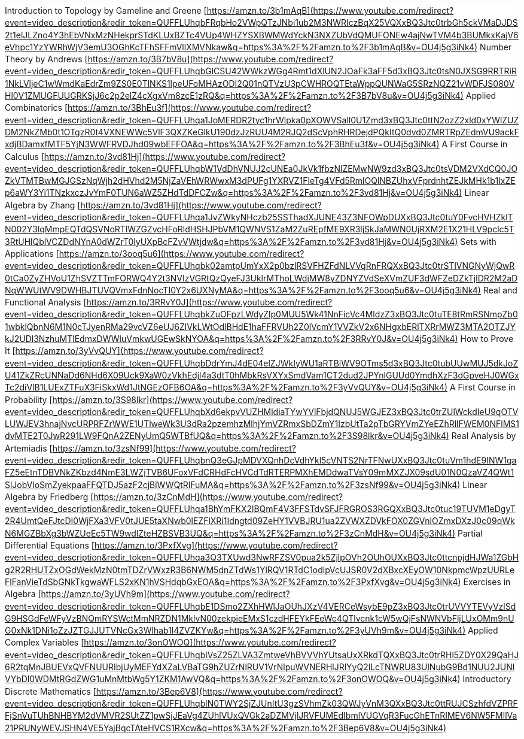   Introduction to Topology by Gameline and Greene [https://amzn.to/3b1mAqB](https://www.youtube.com/redirect?event=video_description&redir_token=QUFFLUhqbFRqbHo2VWpQTzJNbi1ub2M3NWRIczBqX25VQXxBQ3Jtc0trbGh5ckVMaDJDS2t1elJLZno4Y3hEbVNxMzNHekprSTdKLUxBZTc4VUp4WHZYSXBWMWdYckN3NXZUbVdQMUFONEw4ajNwTVM4b3BUMkxKajV6eVhpc1YzYWRhWjV3emU3OGhKcTFhSFFmVllXMVNkaw&q=https%3A%2F%2Famzn.to%2F3b1mAqB&v=OU4j5g3iNk4)
  Number Theory by Andrews [https://amzn.to/3B7bV8u](https://www.youtube.com/redirect?event=video_description&redir_token=QUFFLUhqbGlCSU42WWkzWGg4Rmt1dXlUN2JOaFk3aFF5d3xBQ3Jtc0tsN0JXSG9RRTRiR1NkLVljeC1wWmdKaEdrZm9ZS0E0TlNKS1lpeUFoMHAzODI2Q01nQTVzU3pCWHROQTEtaWppQUNWaG5SRzNQZ21vWDFJS080VHl0V1ZMUGFUUGRKSjJ6c2p2elZ4cXgxVm8zcE1zRQ&q=https%3A%2F%2Famzn.to%2F3B7bV8u&v=OU4j5g3iNk4)
  Applied Combinatorics [https://amzn.to/3BhEu3f](https://www.youtube.com/redirect?event=video_description&redir_token=QUFFLUhqa1JoMERDR2tyc1hrWlpka0pXOWVSall0U1Zmd3xBQ3Jtc0ttN2ozZ2xld0xYWlZUZDM2NkZMb0t1OTgzR0t4VXNEWWc5VlF3QXZKeGlkU190dzJzRUU4M2RJQ2dScVphRHRDejdPQkItQ0dvd0ZMRTRpZEdmVU9ackFxdjBDamxfMTF5YjN3WWFRVDJhd09wbEFFOA&q=https%3A%2F%2Famzn.to%2F3BhEu3f&v=OU4j5g3iNk4)
  A First Course in Calculus [https://amzn.to/3vd81Hj](https://www.youtube.com/redirect?event=video_description&redir_token=QUFFLUhqbW1VdDhVNUJ2cUNEa0JkVk1fbzNlZEMwNW9zd3xBQ3Jtc0tsVDM2VXdCQ0JOZkVTMTBwMGJGSzNqWjh2dHVhd2M5NjZaVEhWRWwxM3dPUFg1YXRVZ1FleTg4VFd5RmlOQlNBZUhxVFprdnhtZEJkMHk1b1IxZEp6aWY3Yi1TNzkxczJvYmF0TUN6aWZ5ZHdTdDFCZw&q=https%3A%2F%2Famzn.to%2F3vd81Hj&v=OU4j5g3iNk4)
  Linear Algebra by Zhang [https://amzn.to/3vd81Hj](https://www.youtube.com/redirect?event=video_description&redir_token=QUFFLUhqa1JvZWkyNHczb25SSThadXJUNE43Z3NFOWpDUXxBQ3Jtc0tuY0FvcHVHZklTN002Y3lqMmpEQTdQSVNoRTlWZGZvcHFoRldHSHJPbVM1QWNVS1ZaM2ZuREpfME9XR3ljSkJaMWN0UjRXM2E1X21HLV9pclc5T3RtUHlQblVCZDdNYnA0dWZrT0lyUXpBcFZvVWtjdw&q=https%3A%2F%2Famzn.to%2F3vd81Hj&v=OU4j5g3iNk4)
  Sets with Applications [https://amzn.to/3ooq5u6](https://www.youtube.com/redirect?event=video_description&redir_token=QUFFLUhqbk02amtpUmYxX2p0bzlRSVFHZFdNLVVqRnFRQXxBQ3Jtc0trSTlVNGNyWjQwR0tCa0ZyZHVoU1ZhSVZTTmFORWQ4Y2t3NVIzVGRtQzQyeFJ3UklrMThoLWdjMW8yZDNYZVdSeXVmZUF3dWFZeDZkTjlDR2M2aDNqWWUtWV9DWHBJTUVQVmxFdnNocTI0Y2x6UXNyMA&q=https%3A%2F%2Famzn.to%2F3ooq5u6&v=OU4j5g3iNk4)
  Real and Functional Analysis [https://amzn.to/3RRvY0J](https://www.youtube.com/redirect?event=video_description&redir_token=QUFFLUhqbkZuOFpzLWdyZlp0MUU5Wk41NnFicVc4MldzZ3xBQ3Jtc0tuTE8tRmRSNmpZb01wbklQbnN6M1N0cTJyenRMa29vcVZ6eUJ6ZlVkLWtOdlBHdE1haFFRVUh2Z0lVcmY1VVZkV2x6NHgxbERlTXRrMWZ3MTA2OTZJYkJ2UDl3NzhuMTlEdmxDWWluVmkwUGEwSkNYOA&q=https%3A%2F%2Famzn.to%2F3RRvY0J&v=OU4j5g3iNk4)
  How to Prove It [https://amzn.to/3yVvQUY](https://www.youtube.com/redirect?event=video_description&redir_token=QUFFLUhqbDdrYmJ4dE04elZJWkIyWU1aRTBiWV9OTms5d3xBQ3Jtc0tubUUwMUJ5dkJoZU41ZkZRcUNNaDd6NHd6X09Uck9XaW0zVkhEdjl4a3dtT0hMbkRsVXYxSmdVam1CT2dud2JPYnlGUUd0YmdhXzF3dGpveHJ0WGxTc2diVlB1LUExZTFuX3FiSkxWd1JtNGEzOFB6OA&q=https%3A%2F%2Famzn.to%2F3yVvQUY&v=OU4j5g3iNk4)
  A First Course in Probability [https://amzn.to/3S98lkr](https://www.youtube.com/redirect?event=video_description&redir_token=QUFFLUhqbXd6ekpvVUZHMldiaTYwYVlFbjdQNUJ5WGJEZ3xBQ3Jtc0trZUlWckdIeU9qOTVLUWJEV3hnajNvcURPRFZrWWE1UTlweWk3U3dRa2pzemhzMlhjYmVZRmxSbDZmY1IzbUtTa2pTbGRYVmZYeEZhRllFWEM0NFlMS1dvMTE2T0JwR291LW9FQnA2ZENyUmQ5WTBfUQ&q=https%3A%2F%2Famzn.to%2F3S98lkr&v=OU4j5g3iNk4)
  Real Analysis by Artemiadis [https://amzn.to/3zsNf99](https://www.youtube.com/redirect?event=video_description&redir_token=QUFFLUhqbnQ3eGJpMDVXQnhDcVdhYkl5cVNTS2NrTFNwUXxBQ3Jtc0tuVm1hdE9INW1qaFZ5eEtnTDBVNkZKbzd4NmE3LWZjTVB6UFoxVFdCRHdFcHVCdTdRTERPMXhEMDdwaTVsY09mMXZJX09sdU01N0QzaVZ4QWt1SlJobVloSmZyekpaaFFQTDJ5azF2cjBiWWQtRlFuMA&q=https%3A%2F%2Famzn.to%2F3zsNf99&v=OU4j5g3iNk4)
  Linear Algebra by Friedberg [https://amzn.to/3zCnMdH](https://www.youtube.com/redirect?event=video_description&redir_token=QUFFLUhqa1BhYmFKX2lBQmF4V3FFSTdvSFJFRGROS3RGQXxBQ3Jtc0tuc19TUVM1eDgyT2R4UmtQeFJtcDI0WjFXa3VFV0tJUE5taXNwb0lEZFlXRi1Idngtd09ZeHY1VVBJRU1ua2ZVWXZDVkFOX0ZGVnlOZmxDXzJ0c09qWkN6MGZBbXg3bWZUeEc5TW9wdlZteHZBSVB3UQ&q=https%3A%2F%2Famzn.to%2F3zCnMdH&v=OU4j5g3iNk4)
  Partial Differential Equations [https://amzn.to/3PxfXvg](https://www.youtube.com/redirect?event=video_description&redir_token=QUFFLUhqa3Q3TXUwd3NwRFZSV0pua2k5ZjlpOVh2OUhOUXxBQ3Jtc0ttcnpjdHJWa1ZGbHg2R2RHUTZxOGdWekMzN0tmTDZrVWxzR3B6NWM5dnZTdWs1YlRQV1RTdC1odlpVcUJSR0V2dXBxcXEyOW10NkpmcWpzUURLeFlFanVieTdSbGNkTkgwaWFLS2xKN1hVSHdqbGxEOA&q=https%3A%2F%2Famzn.to%2F3PxfXvg&v=OU4j5g3iNk4)
  Exercises in Algebra [https://amzn.to/3yUVh9m](https://www.youtube.com/redirect?event=video_description&redir_token=QUFFLUhqbE1DSmo2ZXhHWlJaOUhJXzV4VERCeWsybE9pZ3xBQ3Jtc0trUVVYTEVyVzlSdG9HSGdFeWFyVzBNQmRYSWctMmNRZDN1MklvN00zekpieEMxS1czdHFEYkFEeWc4QTlvcnk1cW5wQjFsNWNVbFljLUxOMm9nUG0xNk1DNi1oZzJZTGJJUTVNcGx3Wlhab1l4ZVZKYw&q=https%3A%2F%2Famzn.to%2F3yUVh9m&v=OU4j5g3iNk4)
  Applied Complex Variables [https://amzn.to/3onOWOQ](https://www.youtube.com/redirect?event=video_description&redir_token=QUFFLUhqblVsZ25ZLVA3ZmtweVhBVVVhYUtsaUxXRkdTQXxBQ3Jtc0trRHl5ZDY0X29QaHJ6R2tqMnJBUEVxQVFNUURIbjUyMEFYdXZaLVBaTG9hZUZrNlRUV1VrNlpuWVNERHlJRlYyQ2lLcTNWRU83UlNubG9Bd1NUU2JUNlVYbDl0WDMtRGdZWG1uMnMtbWg5Y1ZKM1AwVQ&q=https%3A%2F%2Famzn.to%2F3onOWOQ&v=OU4j5g3iNk4)
  Introductory Discrete Mathematics [https://amzn.to/3Bep6V8](https://www.youtube.com/redirect?event=video_description&redir_token=QUFFLUhqblN0TWY2SjZJUnItU3gzSVhmZk03QWJyVnM3QXxBQ3Jtc0ttRUJCSzhfdVZPRFFjSnVuTUhBNHBYM2dVMVR2SUtZZ1pwSjJEaVg4ZUhlVUxQVGk2aDZMVjlJRVFUMEdIbmlVUGVqR3FucGhETnRIMEV6NW5FMllVa21PRUNyWEVJSHN4VE5YajBqcTAteHVCS1RXcw&q=https%3A%2F%2Famzn.to%2F3Bep6V8&v=OU4j5g3iNk4)